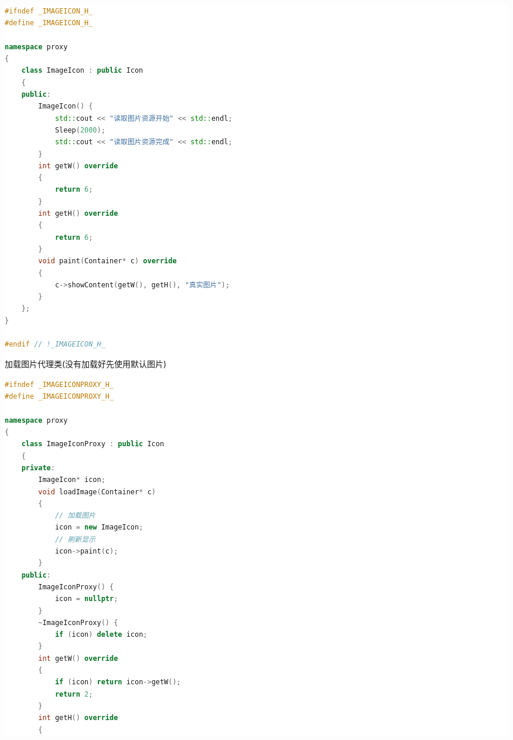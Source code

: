 ```C++
#ifndef _IMAGEICON_H_
#define _IMAGEICON_H_

namespace proxy
{
    class ImageIcon : public Icon
    {
    public:
        ImageIcon() {
            std::cout << "读取图片资源开始" << std::endl;
            Sleep(2000);
            std::cout << "读取图片资源完成" << std::endl;
        }
        int getW() override
        {
            return 6;
        }
        int getH() override
        {
            return 6;
        }
        void paint(Container* c) override
        {
            c->showContent(getW(), getH(), "真实图片");
        }
    };
}

#endif // !_IMAGEICON_H_
```

加载图片代理类(没有加载好先使用默认图片)

```C++
#ifndef _IMAGEICONPROXY_H_
#define _IMAGEICONPROXY_H_

namespace proxy
{
    class ImageIconProxy : public Icon
    {
    private:
        ImageIcon* icon;
        void loadImage(Container* c)
        {
            // 加载图片
            icon = new ImageIcon;
            // 刷新显示
            icon->paint(c);
        }
    public:
        ImageIconProxy() {
            icon = nullptr;
        }
        ~ImageIconProxy() {
            if (icon) delete icon;
        }
        int getW() override
        {
            if (icon) return icon->getW();
            return 2;
        }
        int getH() override
        {
```